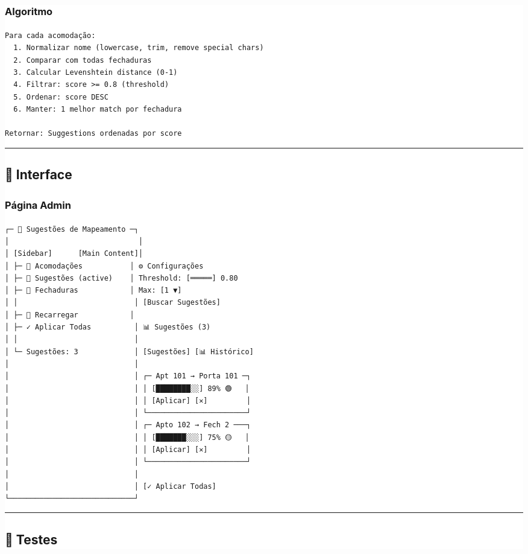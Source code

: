 ```
```

### Algoritmo
```
Para cada acomodação:
  1. Normalizar nome (lowercase, trim, remove special chars)
  2. Comparar com todas fechaduras
  3. Calcular Levenshtein distance (0-1)
  4. Filtrar: score >= 0.8 (threshold)
  5. Ordenar: score DESC
  6. Manter: 1 melhor match por fechadura

Retornar: Suggestions ordenadas por score
```

---

## 🎨 Interface

### Página Admin
```
┌─ 🔗 Sugestões de Mapeamento ─┐
│                              │
│ [Sidebar]      [Main Content]│
│ ├─ 📍 Acomodações           │ ⚙️ Configurações
│ ├─ 🔗 Sugestões (active)    │ Threshold: [═════] 0.80
│ ├─ 🔐 Fechaduras            │ Max: [1 ▼]
│ │                           │ [Buscar Sugestões]
│ ├─ 🔄 Recarregar            │
│ ├─ ✓ Aplicar Todas          │ 📊 Sugestões (3)
│ │                           │
│ └─ Sugestões: 3             │ [Sugestões] [📊 Histórico]
│                             │
│                             │ ┌─ Apt 101 → Porta 101 ─┐
│                             │ │ [████████░░] 89% 🟢   │
│                             │ │ [Aplicar] [✕]         │
│                             │ └───────────────────────┘
│                             │ ┌─ Apto 102 → Fech 2 ───┐
│                             │ │ [███████░░░] 75% 🟡   │
│                             │ │ [Aplicar] [✕]         │
│                             │ └───────────────────────┘
│                             │
│                             │ [✓ Aplicar Todas]
└─────────────────────────────┘
```

---

## 🧪 Testes
